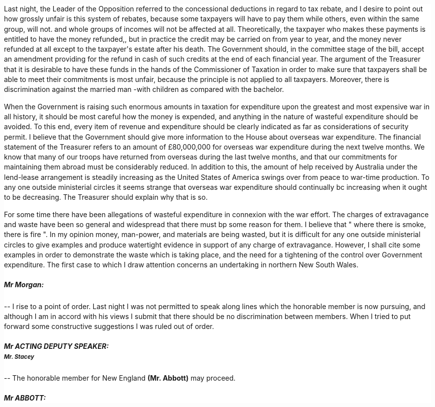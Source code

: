 Last night, the Leader of the Opposition referred to the concessional deductions in regard to tax rebate, and I desire to point out how grossly unfair is this system of rebates, because some taxpayers will have to pay them while others, even within the same group, will not. and whole groups of incomes will not be affected at all. Theoretically, the taxpayer who makes these payments is entitled to have the money refunded,, but in practice the credit may be carried on from year to year, and the money never refunded at all except to the taxpayer's estate after his death. The Government should, in the committee stage of the bill, accept an amendment providing for the refund in cash of such credits at the end of each financial year. The argument of the Treasurer that it is desirable to have these funds in the hands of the Commissioner of Taxation in order to make sure that taxpayers shall be able to meet their commitments is most unfair, because the principle is not applied to all taxpayers. Moreover, there is discrimination against the married man -with children as compared with the bachelor. 

When the Government is raising such enormous amounts in taxation for expenditure upon the greatest and most expensive war in all history, it should be most careful how the money is expended, and anything in the nature of wasteful expenditure should be avoided. To this end, every item of revenue and expenditure should be clearly indicated as far as considerations of security permit. I believe that the Government should give more information to the House about overseas war expenditure. The financial statement of the Treasurer refers to an amount of £80,000,000 for overseas war expenditure during the next twelve months. We know that many of our troops have returned from overseas during the last twelve months, and that our commitments for maintaining them abroad must be considerably reduced. In addition to this, the amount of help received by Australia under the lend-lease arrangement is steadily increasing as the United States of America swings over from peace to war-time production. To any one outside ministerial circles it seems strange that overseas war expenditure should continually bc increasing when it ought to be decreasing. The Treasurer should explain why that is so. 

For some time there have been allegations of wasteful expenditure in connexion with the war effort. The charges of extravagance and waste have been so general and widespread that there must bp some reason for them. I believe that " where there is smoke, there is fire ". In my opinion money, man-power, and materials are being wasted, but it is difficult for any one outside ministerial circles to give examples and produce watertight evidence in support of any charge of extravagance. However, I shall cite some examples in order to demonstrate the waste which is taking place, and the need for a tightening of the control over Government expenditure. The first case to which I draw attention concerns an undertaking in northern New South Wales. 

##### Mr Morgan:

-- I rise to a point of order. Last night I was not permitted to speak along lines which the honorable member is now pursuing, and although I am in accord with his views I submit that there should be no discrimination between members. When I tried to put forward some constructive suggestions I was ruled out of order. 

##### Mr ACTING DEPUTY SPEAKER:<br><small class="text-muted">Mr. Stacey</small>

-- The honorable member for New England  **(Mr. Abbott)**  may proceed. 

##### Mr ABBOTT:
